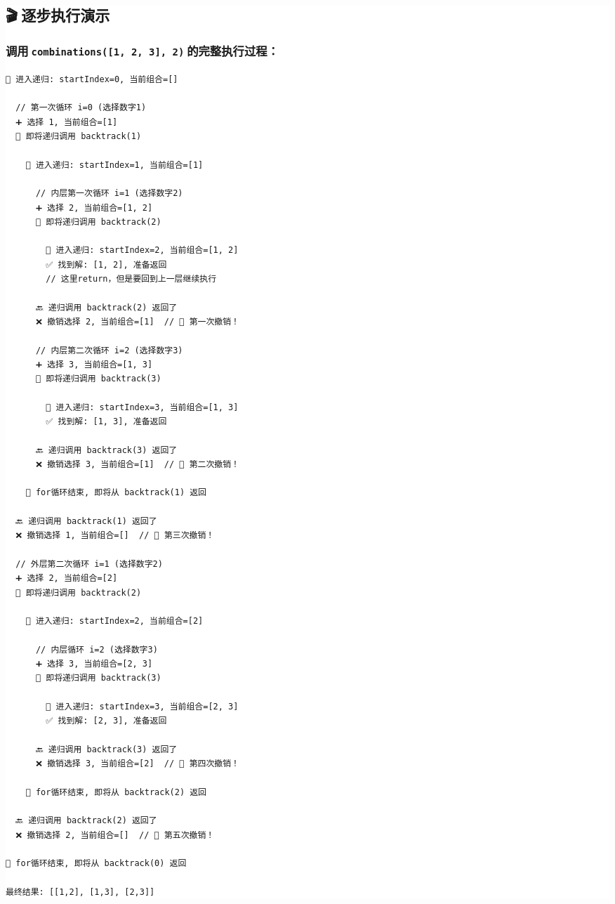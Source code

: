 ## 🎬 逐步执行演示

### 调用 `combinations([1, 2, 3], 2)` 的完整执行过程：

```
🔄 进入递归: startIndex=0, 当前组合=[]

  // 第一次循环 i=0 (选择数字1)
  ➕ 选择 1, 当前组合=[1]
  🚀 即将递归调用 backtrack(1)

    🔄 进入递归: startIndex=1, 当前组合=[1]

      // 内层第一次循环 i=1 (选择数字2)
      ➕ 选择 2, 当前组合=[1, 2]
      🚀 即将递归调用 backtrack(2)

        🔄 进入递归: startIndex=2, 当前组合=[1, 2]
        ✅ 找到解: [1, 2], 准备返回
        // 这里return，但是要回到上一层继续执行

      🔙 递归调用 backtrack(2) 返回了
      ❌ 撤销选择 2, 当前组合=[1]  // 🔴 第一次撤销！

      // 内层第二次循环 i=2 (选择数字3)
      ➕ 选择 3, 当前组合=[1, 3]
      🚀 即将递归调用 backtrack(3)

        🔄 进入递归: startIndex=3, 当前组合=[1, 3]
        ✅ 找到解: [1, 3], 准备返回

      🔙 递归调用 backtrack(3) 返回了
      ❌ 撤销选择 3, 当前组合=[1]  // 🔴 第二次撤销！

    🏁 for循环结束, 即将从 backtrack(1) 返回

  🔙 递归调用 backtrack(1) 返回了
  ❌ 撤销选择 1, 当前组合=[]  // 🔴 第三次撤销！

  // 外层第二次循环 i=1 (选择数字2)
  ➕ 选择 2, 当前组合=[2]
  🚀 即将递归调用 backtrack(2)

    🔄 进入递归: startIndex=2, 当前组合=[2]

      // 内层循环 i=2 (选择数字3)
      ➕ 选择 3, 当前组合=[2, 3]
      🚀 即将递归调用 backtrack(3)

        🔄 进入递归: startIndex=3, 当前组合=[2, 3]
        ✅ 找到解: [2, 3], 准备返回

      🔙 递归调用 backtrack(3) 返回了
      ❌ 撤销选择 3, 当前组合=[2]  // 🔴 第四次撤销！

    🏁 for循环结束, 即将从 backtrack(2) 返回

  🔙 递归调用 backtrack(2) 返回了
  ❌ 撤销选择 2, 当前组合=[]  // 🔴 第五次撤销！

🏁 for循环结束, 即将从 backtrack(0) 返回

最终结果: [[1,2], [1,3], [2,3]]
```